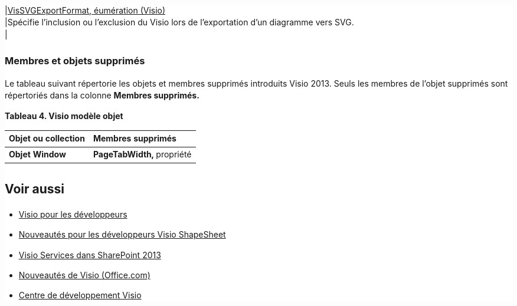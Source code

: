 |[VisSVGExportFormat, éumération (Visio)](https://msdn.microsoft.com/library/d8ca8c3f-41d9-4e9d-8f6d-f5567361b14e%28Office.15%29.aspx) <br/> |Spécifie l’inclusion ou l’exclusion du Visio lors de l’exportation d’un diagramme vers SVG.  <br/> |
   
### <a name="deprecated-objects-and-members"></a>Membres et objets supprimés

Le tableau suivant répertorie les objets et membres supprimés introduits Visio 2013. Seuls les membres de l’objet supprimés sont répertoriés dans la colonne **Membres supprimés.** 
  
 **Tableau 4. Visio modèle objet**
  
|**Objet ou collection**|**Membres supprimés**|
|:-----|:-----|
|**Objet Window**  <br/> |**PageTabWidth,** propriété  <br/> |
   
## <a name="see-also"></a>Voir aussi
<a name="vis15_WhatsNew_Additional"> </a>

- [Visio pour les développeurs](https://msdn.microsoft.com/office/aa905478.aspx)
    
- [Nouveautés pour les développeurs Visio ShapeSheet](what-s-new-for-visio-shapesheet-developers.md)
    
- [Visio Services dans SharePoint 2013](https://msdn.microsoft.com/library/jj164027%28office.15%29.aspx)
    
- [Nouveautés de Visio (Office.com)](https://office.com/redir/HA102749364.aspx)
    
- [Centre de développement Visio](https://msdn.microsoft.com/office/aa905478.aspx)
    


